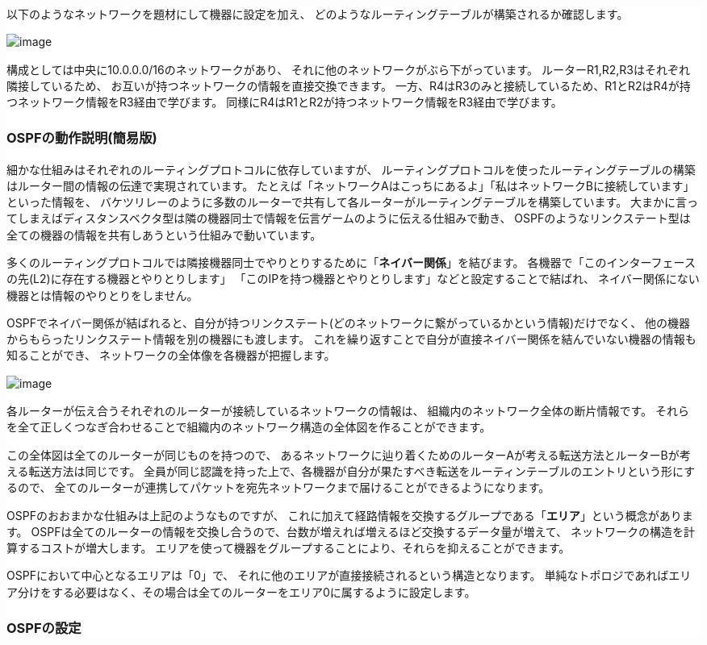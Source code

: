 以下のようなネットワークを題材にして機器に設定を加え、
どのようなルーティングテーブルが構築されるか確認します。

![image](./0035_image/03.png)

構成としては中央に10.0.0.0/16のネットワークがあり、
それに他のネットワークがぶら下がっています。
ルーターR1,R2,R3はそれぞれ隣接しているため、
お互いが持つネットワークの情報を直接交換できます。
一方、R4はR3のみと接続しているため、R1とR2はR4が持つネットワーク情報をR3経由で学びます。
同様にR4はR1とR2が持つネットワーク情報をR3経由で学びます。


### OSPFの動作説明(簡易版)

細かな仕組みはそれぞれのルーティングプロトコルに依存していますが、
ルーティングプロトコルを使ったルーティングテーブルの構築はルーター間の情報の伝達で実現されています。
たとえば「ネットワークAはこっちにあるよ」「私はネットワークBに接続しています」といった情報を、
バケツリレーのように多数のルーターで共有して各ルーターがルーティングテーブルを構築しています。
大まかに言ってしまえばディスタンスベクタ型は隣の機器同士で情報を伝言ゲームのように伝える仕組みで動き、
OSPFのようなリンクステート型は全ての機器の情報を共有しあうという仕組みで動いています。

多くのルーティングプロトコルでは隣接機器同士でやりとりするために「**ネイバー関係**」を結びます。
各機器で「このインターフェースの先(L2)に存在する機器とやりとりします」
「このIPを持つ機器とやりとりします」などと設定することで結ばれ、
ネイバー関係にない機器とは情報のやりとりをしません。

OSPFでネイバー関係が結ばれると、自分が持つリンクステート(どのネットワークに繋がっているかという情報)だけでなく、
他の機器からもらったリンクステート情報を別の機器にも渡します。
これを繰り返すことで自分が直接ネイバー関係を結んでいない機器の情報も知ることができ、
ネットワークの全体像を各機器が把握します。

![image](./0035_image/04.png)

各ルーターが伝え合うそれぞれのルーターが接続しているネットワークの情報は、
組織内のネットワーク全体の断片情報です。
それらを全て正しくつなぎ合わせることで組織内のネットワーク構造の全体図を作ることができます。

この全体図は全てのルーターが同じものを持つので、
あるネットワークに辿り着くためのルーターAが考える転送方法とルーターBが考える転送方法は同じです。
全員が同じ認識を持った上で、各機器が自分が果たすべき転送をルーティンテーブルのエントリという形にするので、
全てのルーターが連携してパケットを宛先ネットワークまで届けることができるようになります。

OSPFのおおまかな仕組みは上記のようなものですが、
これに加えて経路情報を交換するグループである「**エリア**」という概念があります。
OSPFは全てのルーターの情報を交換し合うので、台数が増えれば増えるほど交換するデータ量が増えて、
ネットワークの構造を計算するコストが増大します。
エリアを使って機器をグループすることにより、それらを抑えることができます。

OSPFにおいて中心となるエリアは「0」で、
それに他のエリアが直接接続されるという構造となります。
単純なトポロジであればエリア分けをする必要はなく、その場合は全てのルーターをエリア0に属するように設定します。


### OSPFの設定
